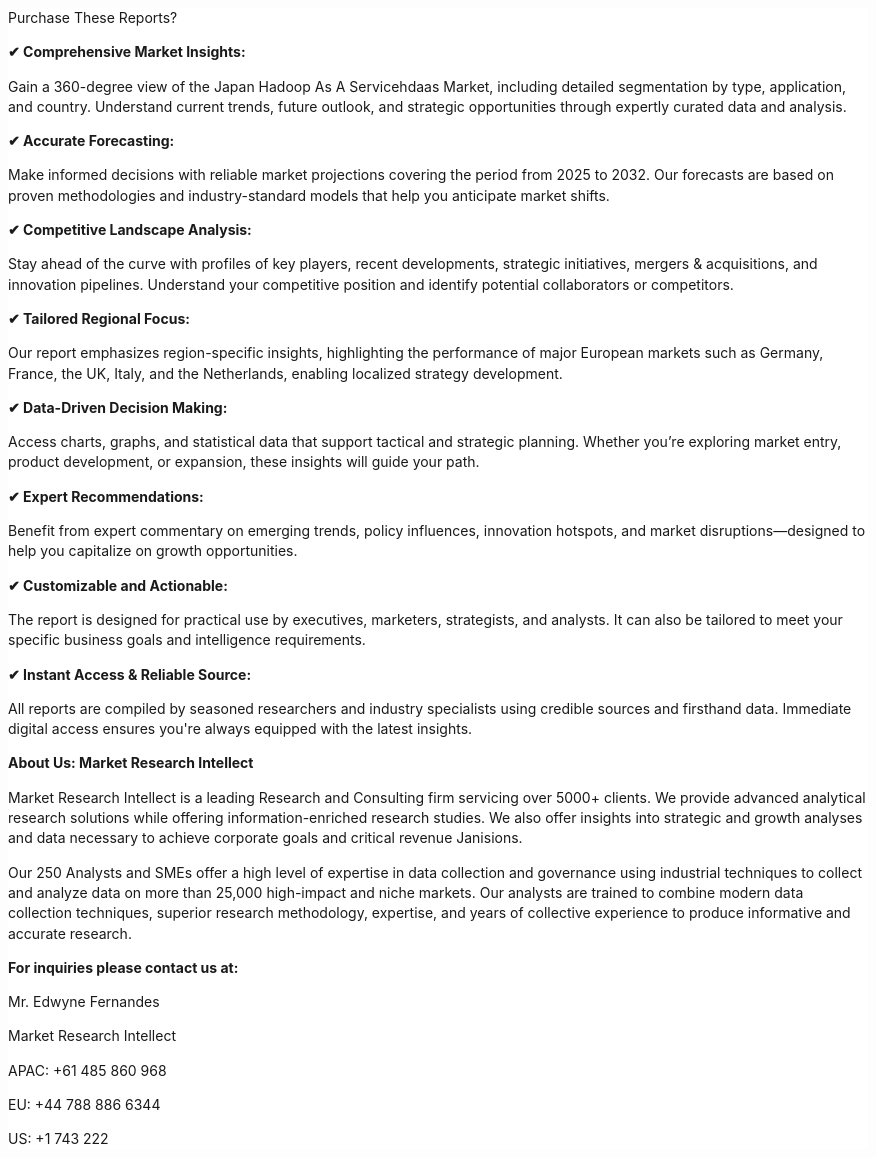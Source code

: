 Purchase These Reports?</h2><p><strong>✔ Comprehensive Market Insights:</strong></p><p>Gain a 360-degree view of the Japan Hadoop As A Servicehdaas Market, including detailed segmentation by type, application, and country. Understand current trends, future outlook, and strategic opportunities through expertly curated data and analysis.</p><p><strong>✔ Accurate Forecasting:</strong></p><p>Make informed decisions with reliable market projections covering the period from 2025 to 2032. Our forecasts are based on proven methodologies and industry-standard models that help you anticipate market shifts.</p><p><strong>✔ Competitive Landscape Analysis:</strong></p><p>Stay ahead of the curve with profiles of key players, recent developments, strategic initiatives, mergers &amp; acquisitions, and innovation pipelines. Understand your competitive position and identify potential collaborators or competitors.</p><p><strong>✔ Tailored Regional Focus:</strong></p><p>Our report emphasizes region-specific insights, highlighting the performance of major European markets such as Germany, France, the UK, Italy, and the Netherlands, enabling localized strategy development.</p><p><strong>✔ Data-Driven Decision Making:</strong></p><p>Access charts, graphs, and statistical data that support tactical and strategic planning. Whether you&rsquo;re exploring market entry, product development, or expansion, these insights will guide your path.</p><p><strong>✔ Expert Recommendations:</strong></p><p>Benefit from expert commentary on emerging trends, policy influences, innovation hotspots, and market disruptions&mdash;designed to help you capitalize on growth opportunities.</p><p><strong>✔ Customizable and Actionable:</strong></p><p>The report is designed for practical use by executives, marketers, strategists, and analysts. It can also be tailored to meet your specific business goals and intelligence requirements.</p><p><strong>✔ Instant Access &amp; Reliable Source:</strong></p><p>All reports are compiled by seasoned researchers and industry specialists using credible sources and firsthand data. Immediate digital access ensures you're always equipped with the latest insights.</p><p><strong><span class="font-[700]">About Us: Market Research Intellect</span></strong></p><p><span class="">Market Research Intellect is a leading Research and Consulting firm servicing over 5000+ clients. We provide advanced analytical research solutions while offering information-enriched research studies.&nbsp;</span>We also offer insights into strategic and growth analyses and data necessary to achieve corporate goals and critical revenue Janisions.</p><p><span class="">Our 250 Analysts and SMEs offer a high level of expertise in data collection and governance using industrial techniques to collect and analyze data on more than 25,000 high-impact and niche markets. Our analysts are trained to combine modern data collection techniques, superior research methodology, expertise, and years of collective experience to produce informative and accurate research.</span></p><p><strong>For inquiries please contact us at:</strong></p><p>Mr. Edwyne Fernandes</p><p>Market Research Intellect</p><p>APAC: +61 485 860 968</p><p>EU: +44 788 886 6344</p><p>US: +1 743 222